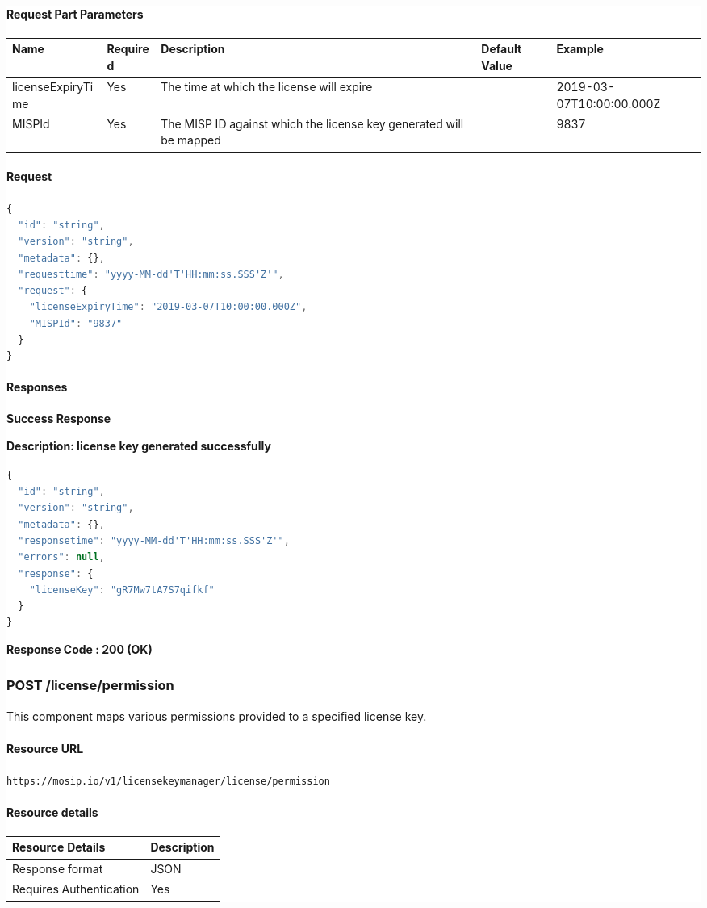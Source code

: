 #### Request Part Parameters

| Name | Required | Description | Default Value | Example |
| :--- | :--- | :--- | :--- | :--- |
| licenseExpiryTime | Yes | The time at which the license will expire |  | 2019-03-07T10:00:00.000Z |
| MISPId | Yes | The MISP ID against which the license key generated will be mapped |  | 9837 |

#### Request

```javascript
{
  "id": "string",
  "version": "string",
  "metadata": {},
  "requesttime": "yyyy-MM-dd'T'HH:mm:ss.SSS'Z'",
  "request": {
    "licenseExpiryTime": "2019-03-07T10:00:00.000Z",
    "MISPId": "9837"
  }
}
```

#### Responses

**Success Response**

**Description: license key generated successfully**

```javascript
{
  "id": "string",
  "version": "string",
  "metadata": {},
  "responsetime": "yyyy-MM-dd'T'HH:mm:ss.SSS'Z'",
  "errors": null,
  "response": {
    "licenseKey": "gR7Mw7tA7S7qifkf"
  }
}
```

**Response Code : 200 \(OK\)**

### POST /license/permission

This component maps various permissions provided to a specified license key.

#### Resource URL

`https://mosip.io/v1/licensekeymanager/license/permission`

#### Resource details

| Resource Details | Description |
| :--- | :--- |
| Response format | JSON |
| Requires Authentication | Yes |
